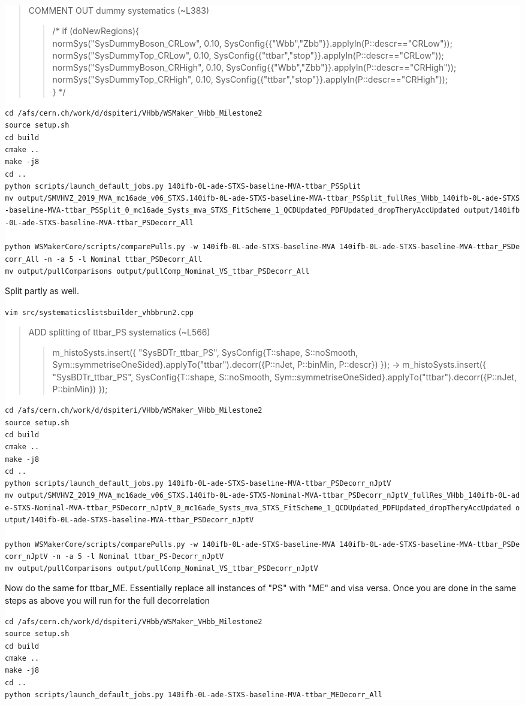 >    COMMENT OUT dummy systematics (~L383)                                                                                    
>   >  /* if (doNewRegions){                                                                                                   
>   >      normSys("SysDummyBoson_CRLow", 0.10, SysConfig{{"Wbb","Zbb"}}.applyIn(P::descr=="CRLow"));                         
>   >      normSys("SysDummyTop_CRLow", 0.10, SysConfig{{"ttbar","stop"}}.applyIn(P::descr=="CRLow"));                       
>   >      normSys("SysDummyBoson_CRHigh", 0.10, SysConfig{{"Wbb","Zbb"}}.applyIn(P::descr=="CRHigh"));                       
>   >      normSys("SysDummyTop_CRHigh", 0.10, SysConfig{{"ttbar","stop"}}.applyIn(P::descr=="CRHigh"));                     
>   >  }  */  
~~~
cd /afs/cern.ch/work/d/dspiteri/VHbb/WSMaker_VHbb_Milestone2
source setup.sh
cd build
cmake ..
make -j8
cd ..
python scripts/launch_default_jobs.py 140ifb-0L-ade-STXS-baseline-MVA-ttbar_PSSplit
mv output/SMVHVZ_2019_MVA_mc16ade_v06_STXS.140ifb-0L-ade-STXS-baseline-MVA-ttbar_PSSplit_fullRes_VHbb_140ifb-0L-ade-STXS-baseline-MVA-ttbar_PSSplit_0_mc16ade_Systs_mva_STXS_FitScheme_1_QCDUpdated_PDFUpdated_dropTheryAccUpdated output/140ifb-0L-ade-STXS-baseline-MVA-ttbar_PSDecorr_All

python WSMakerCore/scripts/comparePulls.py -w 140ifb-0L-ade-STXS-baseline-MVA 140ifb-0L-ade-STXS-baseline-MVA-ttbar_PSDecorr_All -n -a 5 -l Nominal ttbar_PSDecorr_All
mv output/pullComparisons output/pullComp_Nominal_VS_ttbar_PSDecorr_All
~~~ 

Split partly as well. 
~~~
vim src/systematicslistsbuilder_vhbbrun2.cpp
~~~
>    ADD splitting of ttbar_PS systematics (~L566)                                                                             
>   >   m_histoSysts.insert({ "SysBDTr_ttbar_PS", SysConfig{T::shape, S::noSmooth, Sym::symmetriseOneSided}.applyTo("ttbar").decorr({P::nJet, P::binMin, P::descr}) }); ->  m_histoSysts.insert({ "SysBDTr_ttbar_PS", SysConfig{T::shape, S::noSmooth, Sym::symmetriseOneSided}.applyTo("ttbar").decorr({P::nJet, P::binMin}) });                                                                                                                          
~~~    
cd /afs/cern.ch/work/d/dspiteri/VHbb/WSMaker_VHbb_Milestone2
source setup.sh
cd build
cmake ..
make -j8
cd ..
python scripts/launch_default_jobs.py 140ifb-0L-ade-STXS-baseline-MVA-ttbar_PSDecorr_nJptV
mv output/SMVHVZ_2019_MVA_mc16ade_v06_STXS.140ifb-0L-ade-STXS-Nominal-MVA-ttbar_PSDecorr_nJptV_fullRes_VHbb_140ifb-0L-ade-STXS-Nominal-MVA-ttbar_PSDecorr_nJptV_0_mc16ade_Systs_mva_STXS_FitScheme_1_QCDUpdated_PDFUpdated_dropTheryAccUpdated output/140ifb-0L-ade-STXS-baseline-MVA-ttbar_PSDecorr_nJptV 

python WSMakerCore/scripts/comparePulls.py -w 140ifb-0L-ade-STXS-baseline-MVA 140ifb-0L-ade-STXS-baseline-MVA-ttbar_PSDecorr_nJptV -n -a 5 -l Nominal ttbar_PS-Decorr_nJptV
mv output/pullComparisons output/pullComp_Nominal_VS_ttbar_PSDecorr_nJptV
~~~
Now do the same for ttbar_ME. Essentially replace all instances of "PS" with "ME" and visa versa. Once you are done in the same steps as above you will run for the full decorrelation
~~~
cd /afs/cern.ch/work/d/dspiteri/VHbb/WSMaker_VHbb_Milestone2
source setup.sh
cd build
cmake ..
make -j8
cd ..
python scripts/launch_default_jobs.py 140ifb-0L-ade-STXS-baseline-MVA-ttbar_MEDecorr_All
~~~